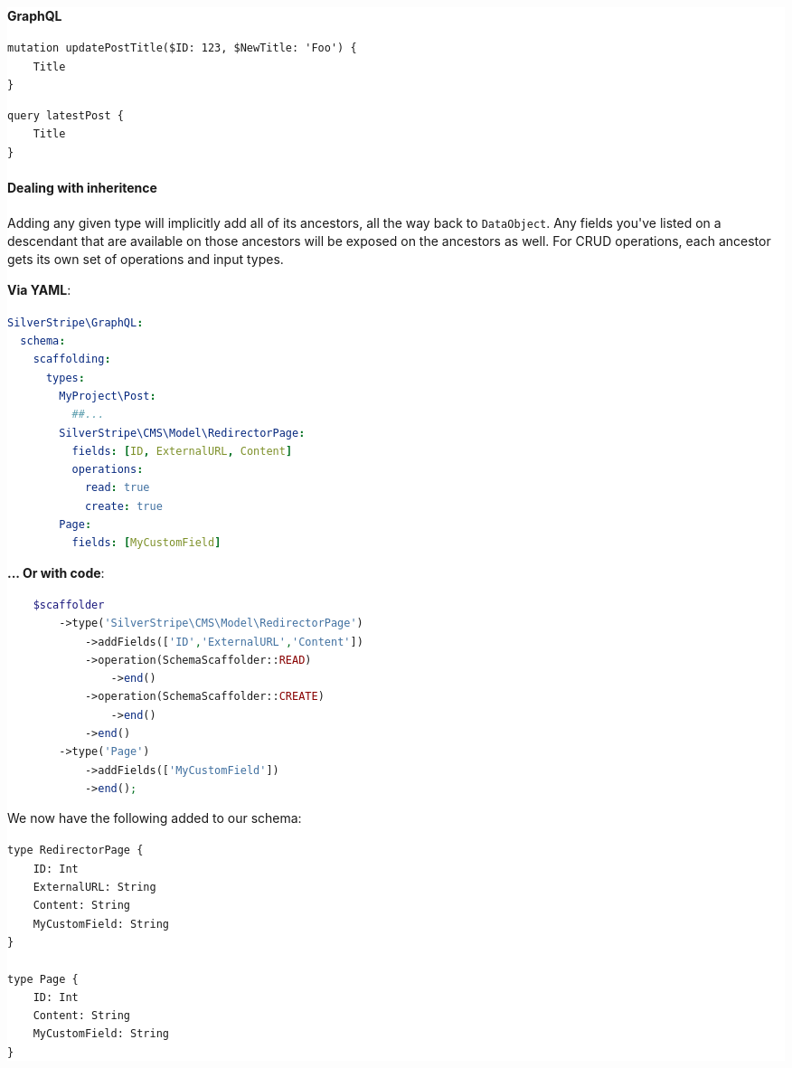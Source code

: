 **GraphQL**
```
mutation updatePostTitle($ID: 123, $NewTitle: 'Foo') {
	Title
}
```

```
query latestPost {
	Title
}
```

#### Dealing with inheritence

Adding any given type will implicitly add all of its ancestors, all the way back to `DataObject`.
Any fields you've listed on a descendant that are available on those ancestors will be exposed on the ancestors
as well. For CRUD operations, each ancestor gets its own set of operations and input types.

**Via YAML**:
```yaml
SilverStripe\GraphQL:
  schema:
    scaffolding:
      types:
        MyProject\Post:
          ##...
        SilverStripe\CMS\Model\RedirectorPage:
          fields: [ID, ExternalURL, Content]
          operations:
            read: true
            create: true
        Page:
          fields: [MyCustomField]
```

**... Or with code**:
```php
	$scaffolder
        ->type('SilverStripe\CMS\Model\RedirectorPage')
        	->addFields(['ID','ExternalURL','Content'])
        	->operation(SchemaScaffolder::READ)
        		->end()
        	->operation(SchemaScaffolder::CREATE)
        		->end()
        	->end()
        ->type('Page')
        	->addFields(['MyCustomField'])
        	->end();
```

We now have the following added to our schema:

```
type RedirectorPage {
	ID: Int
	ExternalURL: String
	Content: String
	MyCustomField: String
}

type Page {
	ID: Int
	Content: String
	MyCustomField: String
}

```